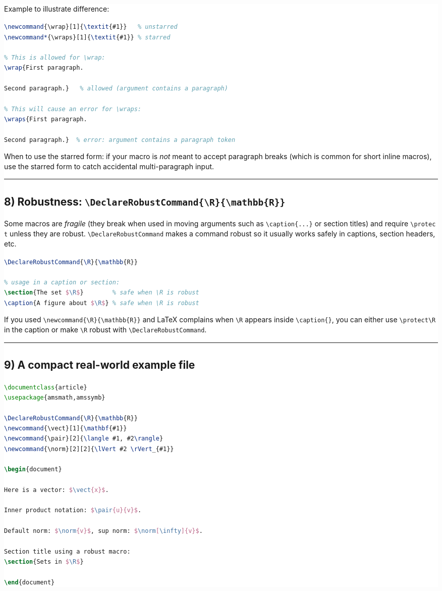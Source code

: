 Example to illustrate difference:

```tex
\newcommand{\wrap}[1]{\textit{#1}}   % unstarred
\newcommand*{\wraps}[1]{\textit{#1}} % starred

% This is allowed for \wrap:
\wrap{First paragraph.

Second paragraph.}   % allowed (argument contains a paragraph)

% This will cause an error for \wraps:
\wraps{First paragraph.

Second paragraph.}  % error: argument contains a paragraph token
```

When to use the starred form: if your macro is *not* meant to accept paragraph breaks (which is common for short inline macros), use the starred form to catch accidental multi-paragraph input.

---

## 8) Robustness: `\DeclareRobustCommand{\R}{\mathbb{R}}`

Some macros are *fragile* (they break when used in moving arguments such as `\caption{...}` or section titles) and require `\protect` unless they are robust. `\DeclareRobustCommand` makes a command robust so it usually works safely in captions, section headers, etc.

```tex
\DeclareRobustCommand{\R}{\mathbb{R}}

% usage in a caption or section:
\section{The set $\R$}        % safe when \R is robust
\caption{A figure about $\R$} % safe when \R is robust
```

If you used `\newcommand{\R}{\mathbb{R}}` and LaTeX complains when `\R` appears inside `\caption{}`, you can either use `\protect\R` in the caption or make `\R` robust with `\DeclareRobustCommand`.

---

## 9) A compact real-world example file

```tex
\documentclass{article}
\usepackage{amsmath,amssymb}

\DeclareRobustCommand{\R}{\mathbb{R}}
\newcommand{\vect}[1]{\mathbf{#1}}
\newcommand{\pair}[2]{\langle #1, #2\rangle}
\newcommand{\norm}[2][2]{\lVert #2 \rVert_{#1}}

\begin{document}

Here is a vector: $\vect{x}$.

Inner product notation: $\pair{u}{v}$.

Default norm: $\norm{v}$, sup norm: $\norm[\infty]{v}$.

Section title using a robust macro:
\section{Sets in $\R$}

\end{document}
```
